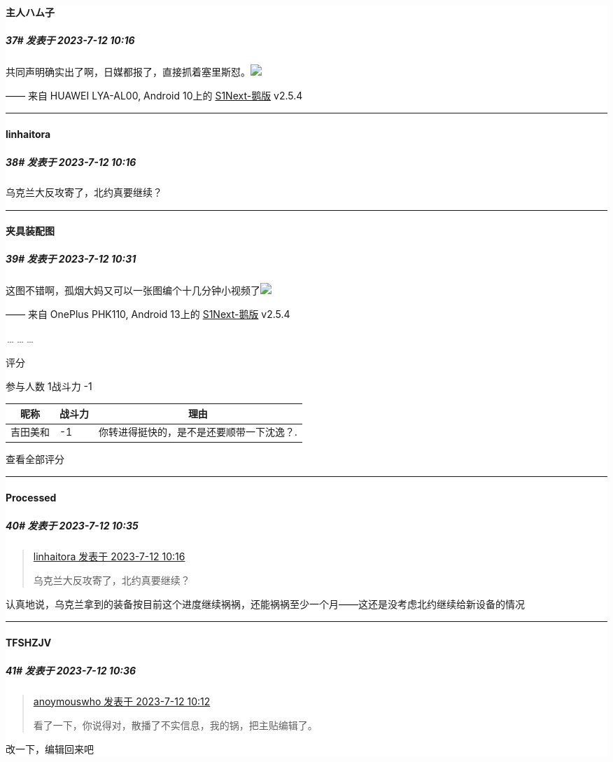 ####  主人ハム子  
##### 37#       发表于 2023-7-12 10:16

共同声明确实出了啊，日媒都报了，直接抓着塞里斯怼。<img src="https://static.saraba1st.com/image/smiley/face2017/037.png" referrerpolicy="no-referrer">

—— 来自 HUAWEI LYA-AL00, Android 10上的 [S1Next-鹅版](https://github.com/ykrank/S1-Next/releases) v2.5.4

*****

####  linhaitora  
##### 38#       发表于 2023-7-12 10:16

乌克兰大反攻寄了，北约真要继续？

*****

####  夹具装配图  
##### 39#       发表于 2023-7-12 10:31

这图不错啊，孤烟大妈又可以一张图编个十几分钟小视频了<img src="https://static.saraba1st.com/image/smiley/face2017/075.png" referrerpolicy="no-referrer">

—— 来自 OnePlus PHK110, Android 13上的 [S1Next-鹅版](https://github.com/ykrank/S1-Next/releases) v2.5.4

﹍﹍﹍

评分

 参与人数 1战斗力 -1

|昵称|战斗力|理由|
|----|---|---|
| 吉田美和|-1|你转进得挺快的，是不是还要顺带一下沈逸？.|

查看全部评分

*****

####  Processed  
##### 40#       发表于 2023-7-12 10:35

<blockquote><a href="httphttps://bbs.saraba1st.com/2b/forum.php?mod=redirect&amp;goto=findpost&amp;pid=61635646&amp;ptid=2144048" target="_blank">linhaitora 发表于 2023-7-12 10:16</a>

乌克兰大反攻寄了，北约真要继续？</blockquote>
认真地说，乌克兰拿到的装备按目前这个进度继续祸祸，还能祸祸至少一个月——这还是没考虑北约继续给新设备的情况

*****

####  TFSHZJV  
##### 41#       发表于 2023-7-12 10:36

<blockquote><a href="httphttps://bbs.saraba1st.com/2b/forum.php?mod=redirect&amp;goto=findpost&amp;pid=61635605&amp;ptid=2144048" target="_blank">anoymouswho 发表于 2023-7-12 10:12</a>

看了一下，你说得对，散播了不实信息，我的锅，把主贴编辑了。</blockquote>
改一下，编辑回来吧
